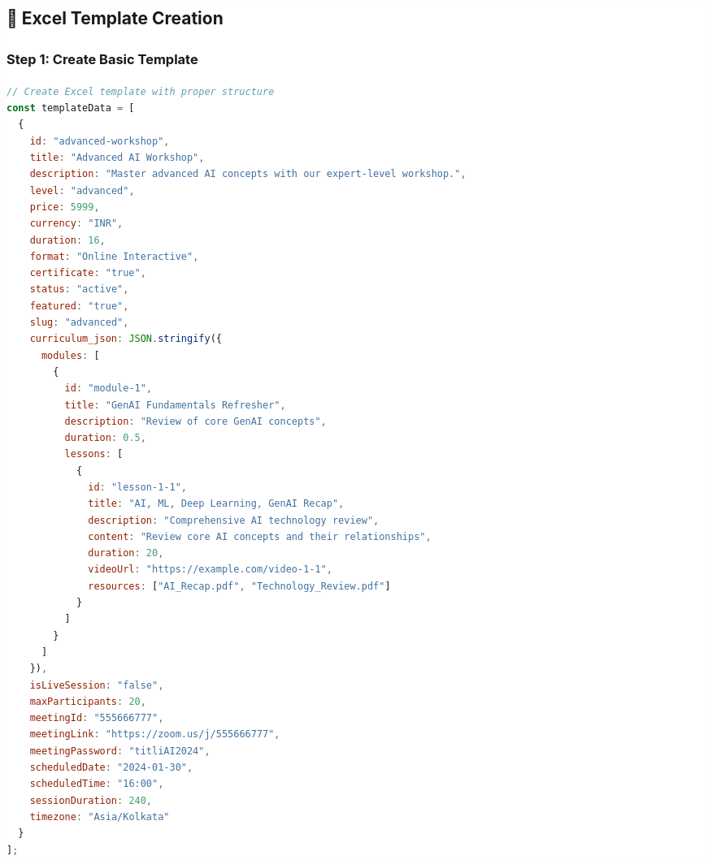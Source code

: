 ## **📝 Excel Template Creation**

### **Step 1: Create Basic Template**

```javascript
// Create Excel template with proper structure
const templateData = [
  {
    id: "advanced-workshop",
    title: "Advanced AI Workshop",
    description: "Master advanced AI concepts with our expert-level workshop.",
    level: "advanced",
    price: 5999,
    currency: "INR",
    duration: 16,
    format: "Online Interactive",
    certificate: "true",
    status: "active",
    featured: "true",
    slug: "advanced",
    curriculum_json: JSON.stringify({
      modules: [
        {
          id: "module-1",
          title: "GenAI Fundamentals Refresher",
          description: "Review of core GenAI concepts",
          duration: 0.5,
          lessons: [
            {
              id: "lesson-1-1",
              title: "AI, ML, Deep Learning, GenAI Recap",
              description: "Comprehensive AI technology review",
              content: "Review core AI concepts and their relationships",
              duration: 20,
              videoUrl: "https://example.com/video-1-1",
              resources: ["AI_Recap.pdf", "Technology_Review.pdf"]
            }
          ]
        }
      ]
    }),
    isLiveSession: "false",
    maxParticipants: 20,
    meetingId: "555666777",
    meetingLink: "https://zoom.us/j/555666777",
    meetingPassword: "titliAI2024",
    scheduledDate: "2024-01-30",
    scheduledTime: "16:00",
    sessionDuration: 240,
    timezone: "Asia/Kolkata"
  }
];
```
